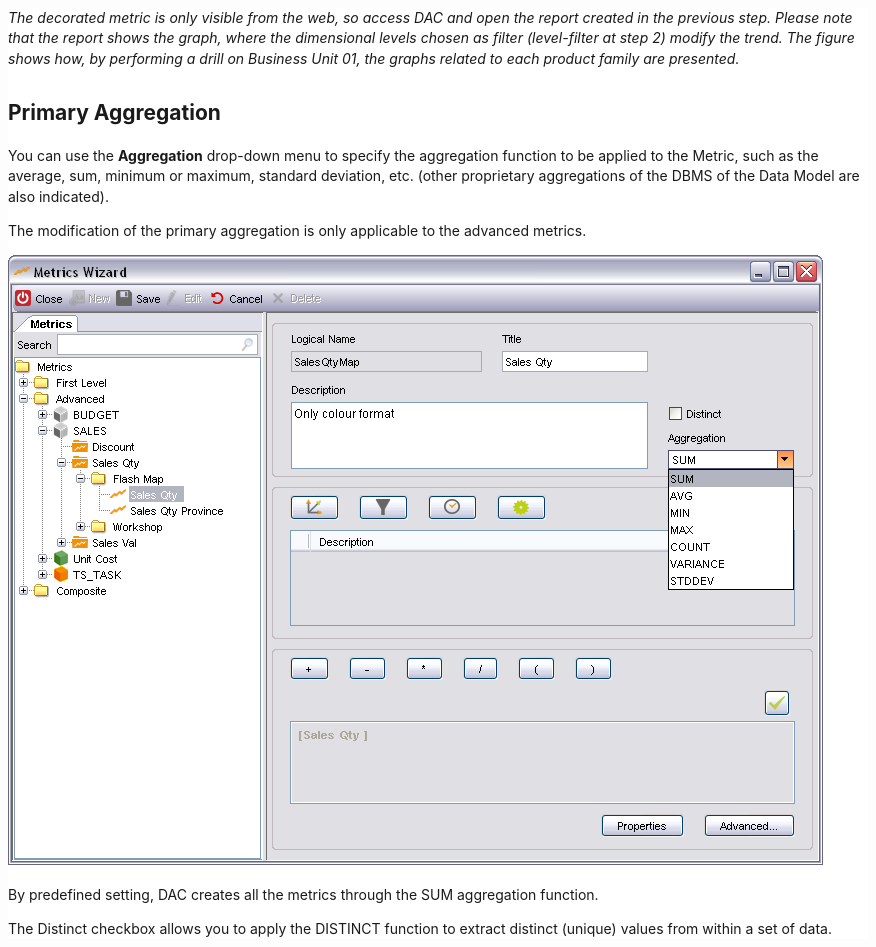 _The decorated metric is only visible from_ _the web, so access DAC and open the report created in the previous step. Please note that the report shows the graph, where the dimensional levels chosen as filter \(level-filter at step 2\) modify the trend. The figure shows how, by performing a drill on Business Unit 01, the graphs related to each product family are presented._

## Primary Aggregation

You can use the **Aggregation** drop-down menu to specify the aggregation function to be applied to the Metric, such as the average, sum, minimum or maximum, standard deviation, etc. \(other proprietary aggregations of the DBMS of the Data Model are also indicated\).

The modification of the primary aggregation is only applicable to the advanced metrics.

![](../../.gitbook/assets/32%20%283%29.png)

By predefined setting, DAC creates all the metrics through the SUM aggregation function.

The Distinct checkbox allows you to apply the DISTINCT function to extract distinct \(unique\) values from within a set of data.
